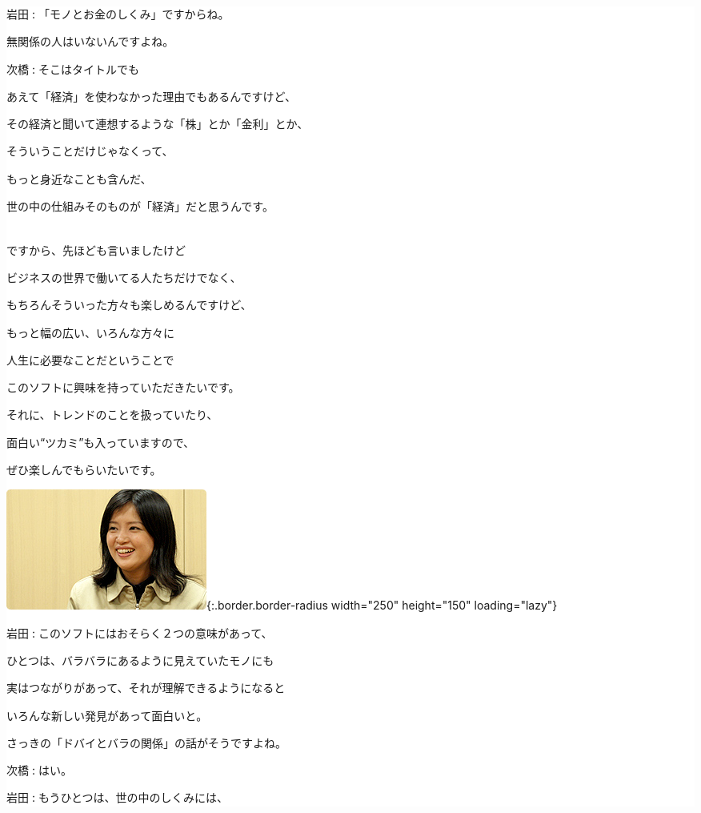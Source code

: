 岩田
: 「モノとお金のしくみ」ですからね。<BR />

無関係の人はいないんですよね。

次橋
: そこはタイトルでも<BR />

あえて「経済」を使わなかった理由でもあるんですけど、<BR />

その経済と聞いて連想するような「株」とか「金利」とか、<BR />

そういうことだけじゃなくって、<BR />

もっと身近なことも含んだ、<BR />

世の中の仕組みそのものが「経済」だと思うんです。<BR /><BR />

ですから、先ほども言いましたけど<BR />

ビジネスの世界で働いてる人たちだけでなく、<BR />

もちろんそういった方々も楽しめるんですけど、<BR />

もっと幅の広い、いろんな方々に<BR />

人生に必要なことだということで<BR />

このソフトに興味を持っていただきたいです。<BR />

それに、トレンドのことを扱っていたり、<BR />

面白い“ツカミ”も入っていますので、<BR />

ぜひ楽しんでもらいたいです。

![](/others/interviews/jp/nds/betj/vol1/img/photo17.jpg){:.border.border-radius width="250" height="150" loading="lazy"}

岩田
: このソフトにはおそらく２つの意味があって、<BR />

ひとつは、バラバラにあるように見えていたモノにも<BR />

実はつながりがあって、それが理解できるようになると<BR />

いろんな新しい発見があって面白いと。<BR />

さっきの「ドバイとバラの関係」の話がそうですよね。

次橋
: はい。

岩田
: もうひとつは、世の中のしくみには、<BR />
